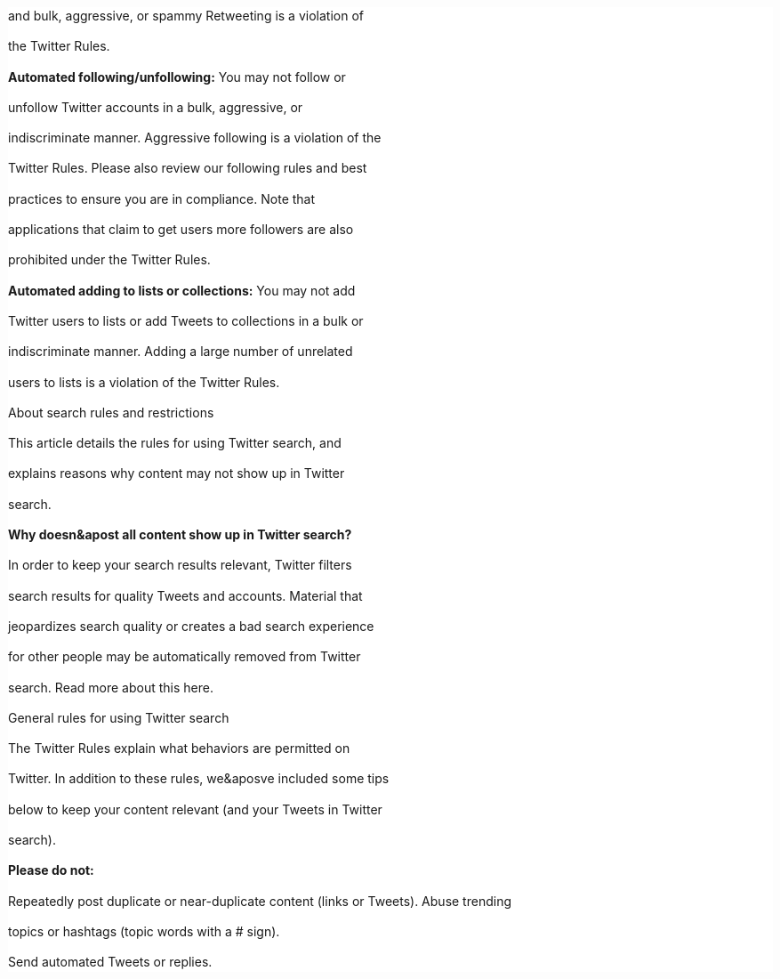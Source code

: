and bulk, aggressive, or spammy Retweeting is a violation of 

the Twitter Rules.  

**Automated following/unfollowing:** You may not follow or 

unfollow Twitter accounts in a bulk, aggressive, or 

indiscriminate manner. Aggressive following is a violation of the 

Twitter Rules. Please also review our following rules and best 

practices to ensure you are in compliance. Note that 

applications that claim to get users more followers are also 

prohibited under the Twitter Rules.  

**Automated adding to lists or collections:** You may not add 

Twitter users to lists or add Tweets to collections in a bulk or 

indiscriminate manner. Adding a large number of unrelated 

users to lists is a violation of the Twitter Rules.  

 

 

About search rules and restrictions  

This article details the rules for using Twitter search, and 

explains reasons why content may not show up in Twitter 

search.  

**Why doesn&apost all content show up in Twitter search?**  

In order to keep your search results relevant, Twitter filters 

search results for quality Tweets and accounts. Material that 

jeopardizes search quality or creates a bad search experience 

for other people may be automatically removed from Twitter 

search. Read more about this here.  

General rules for using Twitter search  

The Twitter Rules explain what behaviors are permitted on 

Twitter. In addition to these rules, we&aposve included some tips 

below to keep your content relevant (and your Tweets in Twitter 

search).  

**Please do not:**  

Repeatedly post duplicate or near-duplicate content (links or Tweets). Abuse trending 

topics or hashtags (topic words with a # sign). 

Send automated Tweets or replies. 
